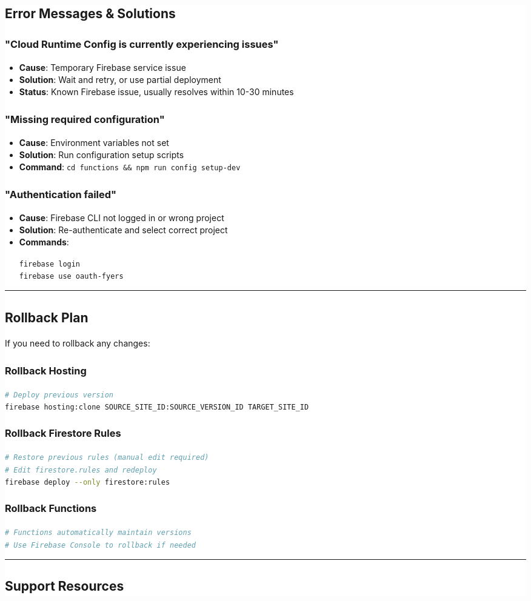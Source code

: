 
## **Error Messages & Solutions**

### **"Cloud Runtime Config is currently experiencing issues"**
- **Cause**: Temporary Firebase service issue
- **Solution**: Wait and retry, or use partial deployment
- **Status**: Known Firebase issue, usually resolves within 10-30 minutes

### **"Missing required configuration"**
- **Cause**: Environment variables not set
- **Solution**: Run configuration setup scripts
- **Command**: `cd functions && npm run config setup-dev`

### **"Authentication failed"**
- **Cause**: Firebase CLI not logged in or wrong project
- **Solution**: Re-authenticate and select correct project
- **Commands**: 
  ```bash
  firebase login
  firebase use oauth-fyers
  ```

---

## **Rollback Plan**

If you need to rollback any changes:

### **Rollback Hosting**
```bash
# Deploy previous version
firebase hosting:clone SOURCE_SITE_ID:SOURCE_VERSION_ID TARGET_SITE_ID
```

### **Rollback Firestore Rules**
```bash
# Restore previous rules (manual edit required)
# Edit firestore.rules and redeploy
firebase deploy --only firestore:rules
```

### **Rollback Functions**
```bash
# Functions automatically maintain versions
# Use Firebase Console to rollback if needed
```

---

## **Support Resources**
